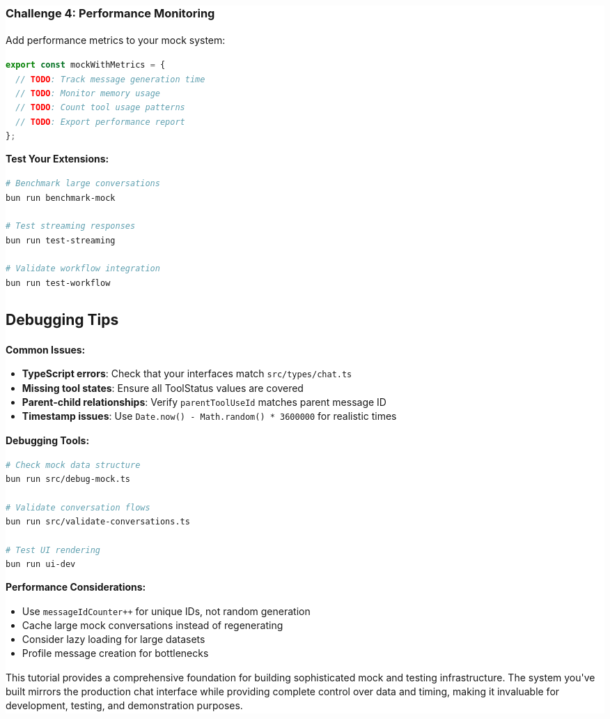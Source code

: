 ### Challenge 4: Performance Monitoring
Add performance metrics to your mock system:

```typescript
export const mockWithMetrics = {
  // TODO: Track message generation time
  // TODO: Monitor memory usage
  // TODO: Count tool usage patterns
  // TODO: Export performance report
};
```

**Test Your Extensions:**
```bash
# Benchmark large conversations
bun run benchmark-mock

# Test streaming responses  
bun run test-streaming

# Validate workflow integration
bun run test-workflow
```

## Debugging Tips

**Common Issues:**
- **TypeScript errors**: Check that your interfaces match `src/types/chat.ts`
- **Missing tool states**: Ensure all ToolStatus values are covered
- **Parent-child relationships**: Verify `parentToolUseId` matches parent message ID
- **Timestamp issues**: Use `Date.now() - Math.random() * 3600000` for realistic times

**Debugging Tools:**
```bash
# Check mock data structure
bun run src/debug-mock.ts

# Validate conversation flows
bun run src/validate-conversations.ts

# Test UI rendering
bun run ui-dev
```

**Performance Considerations:**
- Use `messageIdCounter++` for unique IDs, not random generation
- Cache large mock conversations instead of regenerating
- Consider lazy loading for large datasets
- Profile message creation for bottlenecks

This tutorial provides a comprehensive foundation for building sophisticated mock and testing infrastructure. The system you've built mirrors the production chat interface while providing complete control over data and timing, making it invaluable for development, testing, and demonstration purposes.